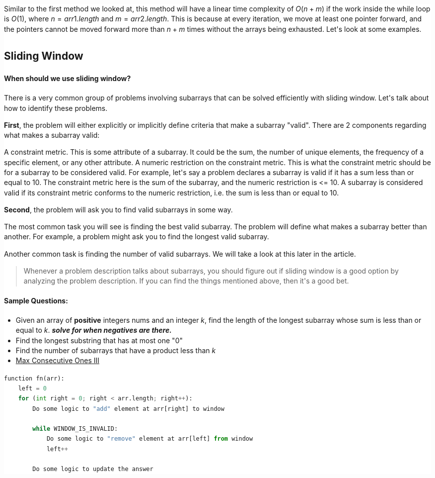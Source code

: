 Similar to the first method we looked at, this method will have a linear time complexity of $O(n+m)$ if the work inside the while loop is 
$O(1)$, where $n = arr1.length$ and $m = arr2.length$. This is because at every iteration, we move at least one pointer forward, and the pointers cannot be moved forward more than $n + m$ times without the arrays being exhausted. Let's look at some examples.

## Sliding Window
#### When should we use sliding window?
There is a very common group of problems involving subarrays that can be solved efficiently with sliding window. Let's talk about how to identify these problems.

**First**, the problem will either explicitly or implicitly define criteria that make a subarray "valid". There are 2 components regarding what makes a subarray valid:

A constraint metric. This is some attribute of a subarray. It could be the sum, the number of unique elements, the frequency of a specific element, or any other attribute.
A numeric restriction on the constraint metric. This is what the constraint metric should be for a subarray to be considered valid.
For example, let's say a problem declares a subarray is valid if it has a sum less than or equal to 10. The constraint metric here is the sum of the subarray, and the numeric restriction is <= 10. A subarray is considered valid if its constraint metric conforms to the numeric restriction, i.e. the sum is less than or equal to 10.

**Second**, the problem will ask you to find valid subarrays in some way.

The most common task you will see is finding the best valid subarray. The problem will define what makes a subarray better than another. For example, a problem might ask you to find the longest valid subarray.

Another common task is finding the number of valid subarrays. We will take a look at this later in the article.

> Whenever a problem description talks about subarrays, you should figure out if sliding window is a good option by analyzing the problem description. If you can find the things mentioned above, then it's a good bet.

#### Sample Questions:
- Given an array of **positive** integers nums and an integer $k$, find the length of the longest subarray whose sum is less than or equal to $k$. ***solve for when negatives are there.***
- Find the longest substring that has at most one "0"
- Find the number of subarrays that have a product less than $k$
- [Max Consecutive Ones III](https://leetcode.com/problems/max-consecutive-ones-iii/description/)


```python
function fn(arr):
    left = 0
    for (int right = 0; right < arr.length; right++):
        Do some logic to "add" element at arr[right] to window

        while WINDOW_IS_INVALID:
            Do some logic to "remove" element at arr[left] from window
            left++

        Do some logic to update the answer
```
